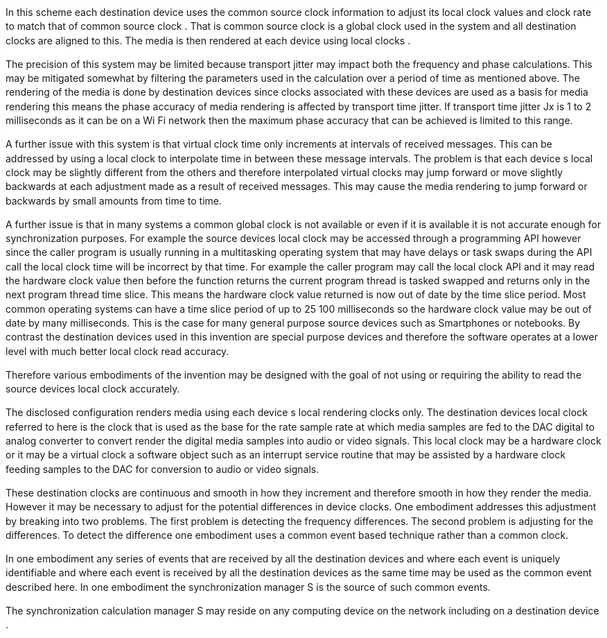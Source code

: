 In this scheme each destination device uses the common source clock information to adjust its local clock values and clock rate to match that of common source clock . That is common source clock is a global clock used in the system and all destination clocks are aligned to this. The media is then rendered at each device using local clocks .

The precision of this system may be limited because transport jitter may impact both the frequency and phase calculations. This may be mitigated somewhat by filtering the parameters used in the calculation over a period of time as mentioned above. The rendering of the media is done by destination devices since clocks associated with these devices are used as a basis for media rendering this means the phase accuracy of media rendering is affected by transport time jitter. If transport time jitter Jx is 1 to 2 milliseconds as it can be on a Wi Fi network then the maximum phase accuracy that can be achieved is limited to this range.

A further issue with this system is that virtual clock time only increments at intervals of received messages. This can be addressed by using a local clock to interpolate time in between these message intervals. The problem is that each device s local clock may be slightly different from the others and therefore interpolated virtual clocks may jump forward or move slightly backwards at each adjustment made as a result of received messages. This may cause the media rendering to jump forward or backwards by small amounts from time to time.

A further issue is that in many systems a common global clock is not available or even if it is available it is not accurate enough for synchronization purposes. For example the source devices local clock may be accessed through a programming API however since the caller program is usually running in a multitasking operating system that may have delays or task swaps during the API call the local clock time will be incorrect by that time. For example the caller program may call the local clock API and it may read the hardware clock value then before the function returns the current program thread is tasked swapped and returns only in the next program thread time slice. This means the hardware clock value returned is now out of date by the time slice period. Most common operating systems can have a time slice period of up to 25 100 milliseconds so the hardware clock value may be out of date by many milliseconds. This is the case for many general purpose source devices such as Smartphones or notebooks. By contrast the destination devices used in this invention are special purpose devices and therefore the software operates at a lower level with much better local clock read accuracy.

Therefore various embodiments of the invention may be designed with the goal of not using or requiring the ability to read the source devices local clock accurately.

The disclosed configuration renders media using each device s local rendering clocks only. The destination devices local clock referred to here is the clock that is used as the base for the rate sample rate at which media samples are fed to the DAC digital to analog converter to convert render the digital media samples into audio or video signals. This local clock may be a hardware clock or it may be a virtual clock a software object such as an interrupt service routine that may be assisted by a hardware clock feeding samples to the DAC for conversion to audio or video signals.

These destination clocks are continuous and smooth in how they increment and therefore smooth in how they render the media. However it may be necessary to adjust for the potential differences in device clocks. One embodiment addresses this adjustment by breaking into two problems. The first problem is detecting the frequency differences. The second problem is adjusting for the differences. To detect the difference one embodiment uses a common event based technique rather than a common clock.

In one embodiment any series of events that are received by all the destination devices and where each event is uniquely identifiable and where each event is received by all the destination devices as the same time may be used as the common event described here. In one embodiment the synchronization manager S is the source of such common events.

The synchronization calculation manager S may reside on any computing device on the network including on a destination device .
